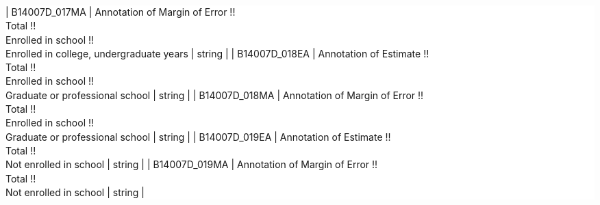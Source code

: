 | B14007D_017MA | Annotation of Margin of Error !!<br>Total !!<br>Enrolled in school !!<br>Enrolled in college, undergraduate years | string |
| B14007D_018EA | Annotation of Estimate !!<br>Total !!<br>Enrolled in school !!<br>Graduate or professional school | string |
| B14007D_018MA | Annotation of Margin of Error !!<br>Total !!<br>Enrolled in school !!<br>Graduate or professional school | string |
| B14007D_019EA | Annotation of Estimate !!<br>Total !!<br>Not enrolled in school | string |
| B14007D_019MA | Annotation of Margin of Error !!<br>Total !!<br>Not enrolled in school | string |

